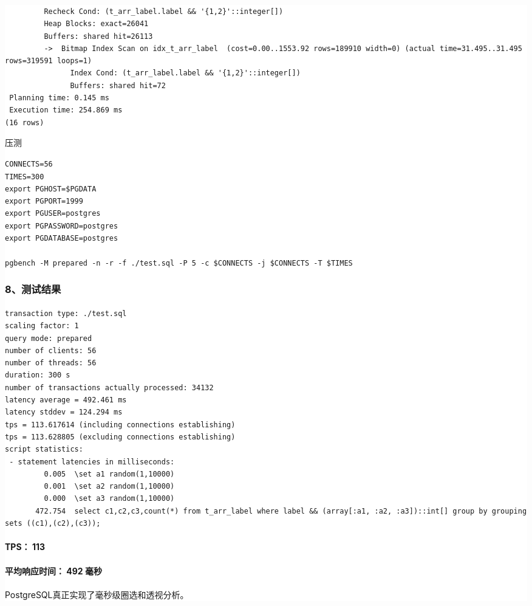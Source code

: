 ```  
         Recheck Cond: (t_arr_label.label && '{1,2}'::integer[])
         Heap Blocks: exact=26041
         Buffers: shared hit=26113
         ->  Bitmap Index Scan on idx_t_arr_label  (cost=0.00..1553.92 rows=189910 width=0) (actual time=31.495..31.495 rows=319591 loops=1)
               Index Cond: (t_arr_label.label && '{1,2}'::integer[])
               Buffers: shared hit=72
 Planning time: 0.145 ms
 Execution time: 254.869 ms
(16 rows)
```  
  
压测  
  
```  
CONNECTS=56  
TIMES=300  
export PGHOST=$PGDATA  
export PGPORT=1999  
export PGUSER=postgres  
export PGPASSWORD=postgres  
export PGDATABASE=postgres  
  
pgbench -M prepared -n -r -f ./test.sql -P 5 -c $CONNECTS -j $CONNECTS -T $TIMES  
```  
  
### 8、测试结果  
  
```  
transaction type: ./test.sql
scaling factor: 1
query mode: prepared
number of clients: 56
number of threads: 56
duration: 300 s
number of transactions actually processed: 34132
latency average = 492.461 ms
latency stddev = 124.294 ms
tps = 113.617614 (including connections establishing)
tps = 113.628805 (excluding connections establishing)
script statistics:
 - statement latencies in milliseconds:
         0.005  \set a1 random(1,10000)
         0.001  \set a2 random(1,10000)
         0.000  \set a3 random(1,10000)
       472.754  select c1,c2,c3,count(*) from t_arr_label where label && (array[:a1, :a2, :a3])::int[] group by grouping sets ((c1),(c2),(c3));
```  
  
#### TPS： 113   
  
#### 平均响应时间： 492 毫秒    
PostgreSQL真正实现了毫秒级圈选和透视分析。    
  